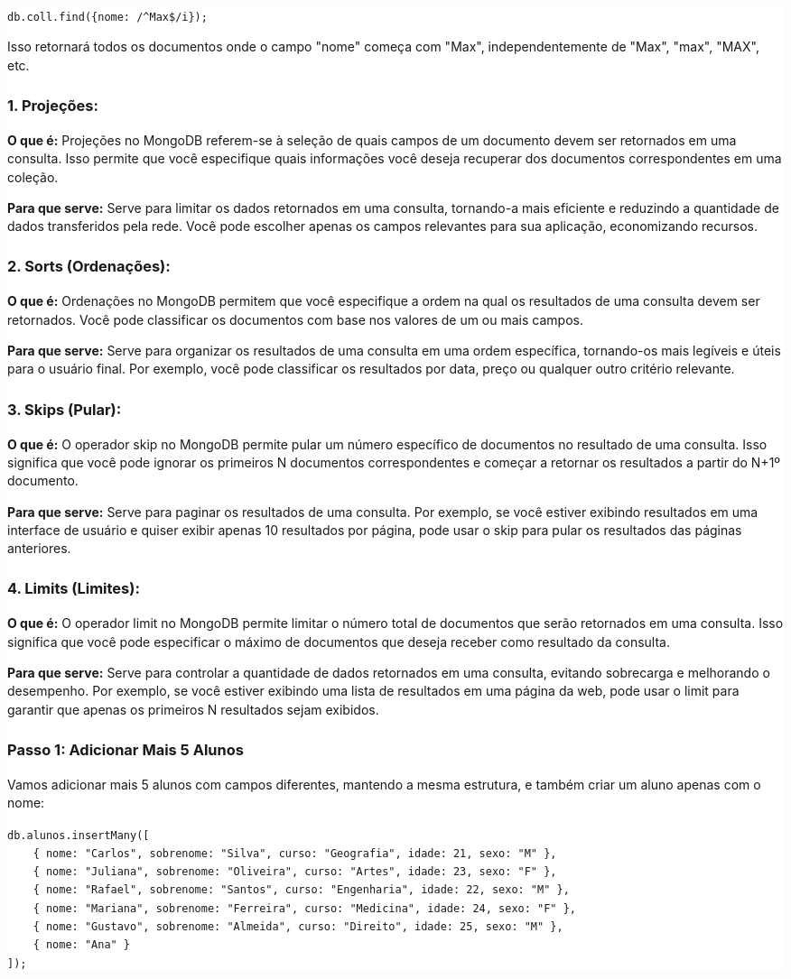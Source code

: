 ```
db.coll.find({nome: /^Max$/i});
```

Isso retornará todos os documentos onde o campo "nome" começa com "Max", independentemente de "Max", "max", "MAX", etc.

### 1. Projeções:

**O que é:** Projeções no MongoDB referem-se à seleção de quais campos de um documento devem ser retornados em uma consulta. Isso permite que você especifique quais informações você deseja recuperar dos documentos correspondentes em uma coleção.

**Para que serve:** Serve para limitar os dados retornados em uma consulta, tornando-a mais eficiente e reduzindo a quantidade de dados transferidos pela rede. Você pode escolher apenas os campos relevantes para sua aplicação, economizando recursos.

### 2. Sorts (Ordenações):

**O que é:** Ordenações no MongoDB permitem que você especifique a ordem na qual os resultados de uma consulta devem ser retornados. Você pode classificar os documentos com base nos valores de um ou mais campos.

**Para que serve:** Serve para organizar os resultados de uma consulta em uma ordem específica, tornando-os mais legíveis e úteis para o usuário final. Por exemplo, você pode classificar os resultados por data, preço ou qualquer outro critério relevante.

### 3. Skips (Pular):

**O que é:** O operador skip no MongoDB permite pular um número específico de documentos no resultado de uma consulta. Isso significa que você pode ignorar os primeiros N documentos correspondentes e começar a retornar os resultados a partir do N+1º documento.

**Para que serve:** Serve para paginar os resultados de uma consulta. Por exemplo, se você estiver exibindo resultados em uma interface de usuário e quiser exibir apenas 10 resultados por página, pode usar o skip para pular os resultados das páginas anteriores.

### 4. Limits (Limites):

**O que é:** O operador limit no MongoDB permite limitar o número total de documentos que serão retornados em uma consulta. Isso significa que você pode especificar o máximo de documentos que deseja receber como resultado da consulta.

**Para que serve:** Serve para controlar a quantidade de dados retornados em uma consulta, evitando sobrecarga e melhorando o desempenho. Por exemplo, se você estiver exibindo uma lista de resultados em uma página da web, pode usar o limit para garantir que apenas os primeiros N resultados sejam exibidos.



### Passo 1: Adicionar Mais 5 Alunos

Vamos adicionar mais 5 alunos com campos diferentes, mantendo a mesma estrutura, e também criar um aluno apenas com o nome:

```
db.alunos.insertMany([
    { nome: "Carlos", sobrenome: "Silva", curso: "Geografia", idade: 21, sexo: "M" },
    { nome: "Juliana", sobrenome: "Oliveira", curso: "Artes", idade: 23, sexo: "F" },
    { nome: "Rafael", sobrenome: "Santos", curso: "Engenharia", idade: 22, sexo: "M" },
    { nome: "Mariana", sobrenome: "Ferreira", curso: "Medicina", idade: 24, sexo: "F" },
    { nome: "Gustavo", sobrenome: "Almeida", curso: "Direito", idade: 25, sexo: "M" },
    { nome: "Ana" }
]);
```
